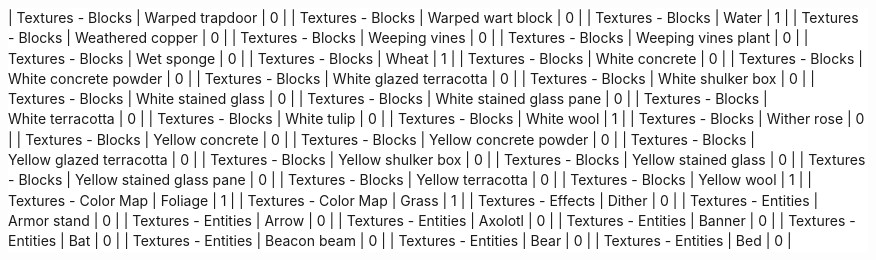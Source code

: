 | Textures - Blocks      | Warped trapdoor                    | 0        |
| Textures - Blocks      | Warped wart block                  | 0        |
| Textures - Blocks      | Water                              | 1        |
| Textures - Blocks      | Weathered copper                   | 0        |
| Textures - Blocks      | Weeping vines                      | 0        |
| Textures - Blocks      | Weeping vines plant                | 0        |
| Textures - Blocks      | Wet sponge                         | 0        |
| Textures - Blocks      | Wheat                              | 1        |
| Textures - Blocks      | White concrete                     | 0        |
| Textures - Blocks      | White concrete powder              | 0        |
| Textures - Blocks      | White glazed terracotta            | 0        |
| Textures - Blocks      | White shulker box                  | 0        |
| Textures - Blocks      | White stained glass                | 0        |
| Textures - Blocks      | White stained glass pane           | 0        |
| Textures - Blocks      | White terracotta                   | 0        |
| Textures - Blocks      | White tulip                        | 0        |
| Textures - Blocks      | White wool                         | 1        |
| Textures - Blocks      | Wither rose                        | 0        |
| Textures - Blocks      | Yellow concrete                    | 0        |
| Textures - Blocks      | Yellow concrete powder             | 0        |
| Textures - Blocks      | Yellow glazed terracotta           | 0        |
| Textures - Blocks      | Yellow shulker box                 | 0        |
| Textures - Blocks      | Yellow stained glass               | 0        |
| Textures - Blocks      | Yellow stained glass pane          | 0        |
| Textures - Blocks      | Yellow terracotta                  | 0        |
| Textures - Blocks      | Yellow wool                        | 1        |
| Textures - Color Map   | Foliage                            | 1        |
| Textures - Color Map   | Grass                              | 1        |
| Textures - Effects     | Dither                             | 0        |
| Textures - Entities    | Armor stand                        | 0        |
| Textures - Entities    | Arrow                              | 0        |
| Textures - Entities    | Axolotl                            | 0        |
| Textures - Entities    | Banner                             | 0        |
| Textures - Entities    | Bat                                | 0        |
| Textures - Entities    | Beacon beam                        | 0        |
| Textures - Entities    | Bear                               | 0        |
| Textures - Entities    | Bed                                | 0        |